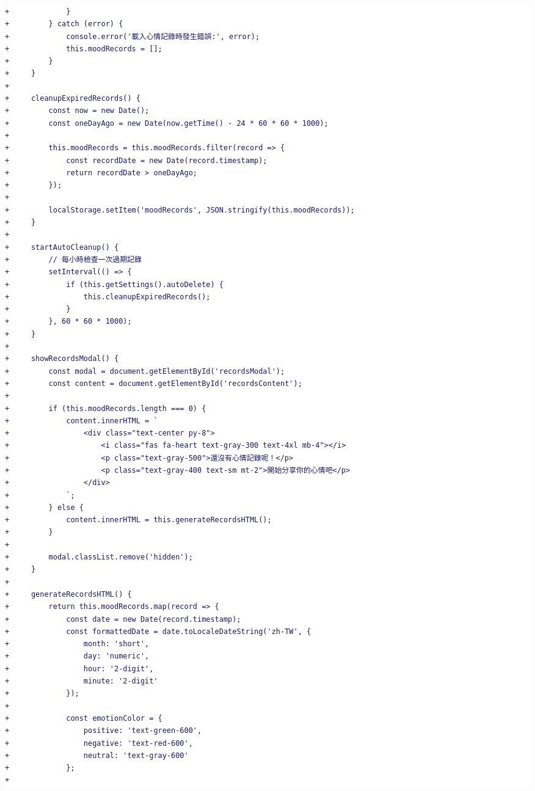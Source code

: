 ```diff
+             }
+         } catch (error) {
+             console.error('載入心情記錄時發生錯誤:', error);
+             this.moodRecords = [];
+         }
+     }
+ 
+     cleanupExpiredRecords() {
+         const now = new Date();
+         const oneDayAgo = new Date(now.getTime() - 24 * 60 * 60 * 1000);
+         
+         this.moodRecords = this.moodRecords.filter(record => {
+             const recordDate = new Date(record.timestamp);
+             return recordDate > oneDayAgo;
+         });
+         
+         localStorage.setItem('moodRecords', JSON.stringify(this.moodRecords));
+     }
+ 
+     startAutoCleanup() {
+         // 每小時檢查一次過期記錄
+         setInterval(() => {
+             if (this.getSettings().autoDelete) {
+                 this.cleanupExpiredRecords();
+             }
+         }, 60 * 60 * 1000);
+     }
+ 
+     showRecordsModal() {
+         const modal = document.getElementById('recordsModal');
+         const content = document.getElementById('recordsContent');
+         
+         if (this.moodRecords.length === 0) {
+             content.innerHTML = `
+                 <div class="text-center py-8">
+                     <i class="fas fa-heart text-gray-300 text-4xl mb-4"></i>
+                     <p class="text-gray-500">還沒有心情記錄呢！</p>
+                     <p class="text-gray-400 text-sm mt-2">開始分享你的心情吧</p>
+                 </div>
+             `;
+         } else {
+             content.innerHTML = this.generateRecordsHTML();
+         }
+         
+         modal.classList.remove('hidden');
+     }
+ 
+     generateRecordsHTML() {
+         return this.moodRecords.map(record => {
+             const date = new Date(record.timestamp);
+             const formattedDate = date.toLocaleDateString('zh-TW', {
+                 month: 'short',
+                 day: 'numeric',
+                 hour: '2-digit',
+                 minute: '2-digit'
+             });
+             
+             const emotionColor = {
+                 positive: 'text-green-600',
+                 negative: 'text-red-600',
+                 neutral: 'text-gray-600'
+             };
+             
```